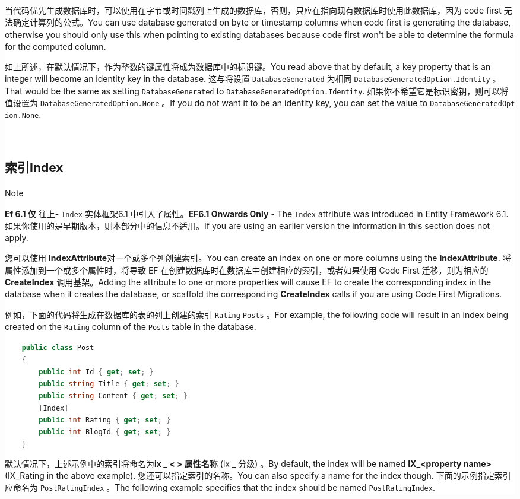 <span data-ttu-id="128f2-220">当代码优先生成数据库时，可以使用在字节或时间戳列上生成的数据库，否则，只应在指向现有数据库时使用此数据库，因为 code first 无法确定计算列的公式。</span><span class="sxs-lookup"><span data-stu-id="128f2-220">You can use database generated on byte or timestamp columns when code first is generating the database, otherwise you should only use this when pointing to existing databases because code first won't be able to determine the formula for the computed column.</span></span>

<span data-ttu-id="128f2-221">如上所述，在默认情况下，作为整数的键属性将成为数据库中的标识键。</span><span class="sxs-lookup"><span data-stu-id="128f2-221">You read above that by default, a key property that is an integer will become an identity key in the database.</span></span> <span data-ttu-id="128f2-222">这与将设置 `DatabaseGenerated` 为相同 `DatabaseGeneratedOption.Identity` 。</span><span class="sxs-lookup"><span data-stu-id="128f2-222">That would be the same as setting `DatabaseGenerated` to `DatabaseGeneratedOption.Identity`.</span></span> <span data-ttu-id="128f2-223">如果你不希望它是标识密钥，则可以将值设置为 `DatabaseGeneratedOption.None` 。</span><span class="sxs-lookup"><span data-stu-id="128f2-223">If you do not want it to be an identity key, you can set the value to `DatabaseGeneratedOption.None`.</span></span>

 

## <a name="index"></a><span data-ttu-id="128f2-224">索引</span><span class="sxs-lookup"><span data-stu-id="128f2-224">Index</span></span>

> [!NOTE]
> <span data-ttu-id="128f2-225">**Ef 6.1 仅** 往上- `Index` 实体框架6.1 中引入了属性。</span><span class="sxs-lookup"><span data-stu-id="128f2-225">**EF6.1 Onwards Only** - The `Index` attribute was introduced in Entity Framework 6.1.</span></span> <span data-ttu-id="128f2-226">如果你使用的是早期版本，则本部分中的信息不适用。</span><span class="sxs-lookup"><span data-stu-id="128f2-226">If you are using an earlier version the information in this section does not apply.</span></span>

<span data-ttu-id="128f2-227">您可以使用 **IndexAttribute**对一个或多个列创建索引。</span><span class="sxs-lookup"><span data-stu-id="128f2-227">You can create an index on one or more columns using the **IndexAttribute**.</span></span> <span data-ttu-id="128f2-228">将属性添加到一个或多个属性时，将导致 EF 在创建数据库时在数据库中创建相应的索引，或者如果使用 Code First 迁移，则为相应的 **CreateIndex** 调用基架。</span><span class="sxs-lookup"><span data-stu-id="128f2-228">Adding the attribute to one or more properties will cause EF to create the corresponding index in the database when it creates the database, or scaffold the corresponding **CreateIndex** calls if you are using Code First Migrations.</span></span>

<span data-ttu-id="128f2-229">例如，下面的代码将生成在数据库的表的列上创建的索引 `Rating` `Posts` 。</span><span class="sxs-lookup"><span data-stu-id="128f2-229">For example, the following code will result in an index being created on the `Rating` column of the `Posts` table in the database.</span></span>

``` csharp
    public class Post
    {
        public int Id { get; set; }
        public string Title { get; set; }
        public string Content { get; set; }
        [Index]
        public int Rating { get; set; }
        public int BlogId { get; set; }
    }
```

<span data-ttu-id="128f2-230">默认情况下，上述示例中的索引将命名为**ix \_ &lt; &gt; 属性名称** (ix \_ 分级) 。</span><span class="sxs-lookup"><span data-stu-id="128f2-230">By default, the index will be named **IX\_&lt;property name&gt;** (IX\_Rating in the above example).</span></span> <span data-ttu-id="128f2-231">您还可以指定索引的名称。</span><span class="sxs-lookup"><span data-stu-id="128f2-231">You can also specify a name for the index though.</span></span> <span data-ttu-id="128f2-232">下面的示例指定索引应命名为 `PostRatingIndex` 。</span><span class="sxs-lookup"><span data-stu-id="128f2-232">The following example specifies that the index should be named `PostRatingIndex`.</span></span>
